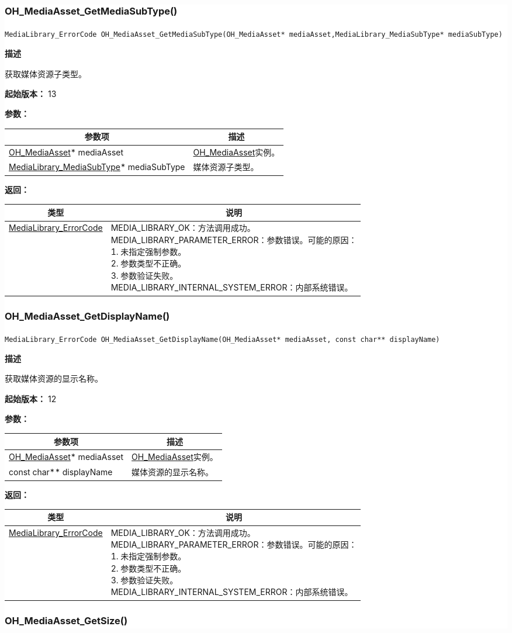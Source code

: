 ### OH_MediaAsset_GetMediaSubType()

```
MediaLibrary_ErrorCode OH_MediaAsset_GetMediaSubType(OH_MediaAsset* mediaAsset,MediaLibrary_MediaSubType* mediaSubType)
```

**描述**

获取媒体资源子类型。

**起始版本：** 13


**参数：**

| 参数项 | 描述 |
| -- | -- |
| [OH_MediaAsset](capi-mediaassetmanager-oh-mediaasset.md)* mediaAsset | [OH_MediaAsset](capi-mediaassetmanager-oh-mediaasset.md)实例。 |
| [MediaLibrary_MediaSubType](capi-media-asset-base-capi-h.md#medialibrary_mediasubtype)* mediaSubType | 媒体资源子类型。 |

**返回：**

| 类型 | 说明 |
| -- | -- |
| [MediaLibrary_ErrorCode](capi-media-asset-base-capi-h.md#medialibrary_errorcode) | MEDIA_LIBRARY_OK：方法调用成功。<br>      MEDIA_LIBRARY_PARAMETER_ERROR：参数错误。可能的原因：<br>                                      1. 未指定强制参数。<br>                                      2. 参数类型不正确。<br>                                      3. 参数验证失败。<br>      MEDIA_LIBRARY_INTERNAL_SYSTEM_ERROR：内部系统错误。 |

### OH_MediaAsset_GetDisplayName()

```
MediaLibrary_ErrorCode OH_MediaAsset_GetDisplayName(OH_MediaAsset* mediaAsset, const char** displayName)
```

**描述**

获取媒体资源的显示名称。

**起始版本：** 12


**参数：**

| 参数项 | 描述 |
| -- | -- |
| [OH_MediaAsset](capi-mediaassetmanager-oh-mediaasset.md)* mediaAsset | [OH_MediaAsset](capi-mediaassetmanager-oh-mediaasset.md)实例。 |
| const char** displayName | 媒体资源的显示名称。 |

**返回：**

| 类型 | 说明 |
| -- | -- |
| [MediaLibrary_ErrorCode](capi-media-asset-base-capi-h.md#medialibrary_errorcode) | MEDIA_LIBRARY_OK：方法调用成功。<br>      MEDIA_LIBRARY_PARAMETER_ERROR：参数错误。可能的原因：<br>                                      1. 未指定强制参数。<br>                                      2. 参数类型不正确。<br>                                      3. 参数验证失败。<br>      MEDIA_LIBRARY_INTERNAL_SYSTEM_ERROR：内部系统错误。 |

### OH_MediaAsset_GetSize()
